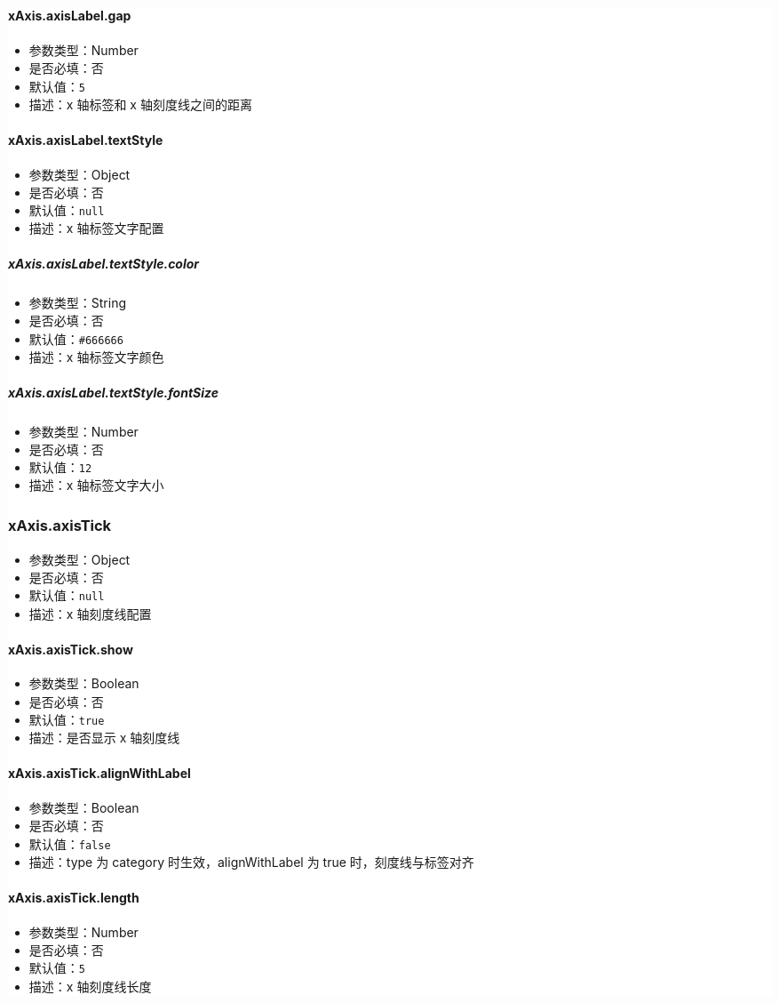 #### xAxis.axisLabel.gap

- 参数类型：Number
- 是否必填：否
- 默认值：`5`
- 描述：x 轴标签和 x 轴刻度线之间的距离

#### xAxis.axisLabel.textStyle

- 参数类型：Object
- 是否必填：否
- 默认值：`null`
- 描述：x 轴标签文字配置

##### xAxis.axisLabel.textStyle.color

- 参数类型：String
- 是否必填：否
- 默认值：`#666666`
- 描述：x 轴标签文字颜色

##### xAxis.axisLabel.textStyle.fontSize

- 参数类型：Number
- 是否必填：否
- 默认值：`12`
- 描述：x 轴标签文字大小

### xAxis.axisTick

- 参数类型：Object
- 是否必填：否
- 默认值：`null`
- 描述：x 轴刻度线配置

#### xAxis.axisTick.show

- 参数类型：Boolean
- 是否必填：否
- 默认值：`true`
- 描述：是否显示 x 轴刻度线

#### xAxis.axisTick.alignWithLabel

- 参数类型：Boolean
- 是否必填：否
- 默认值：`false`
- 描述：type 为 category 时生效，alignWithLabel 为 true 时，刻度线与标签对齐

#### xAxis.axisTick.length

- 参数类型：Number
- 是否必填：否
- 默认值：`5`
- 描述：x 轴刻度线长度
